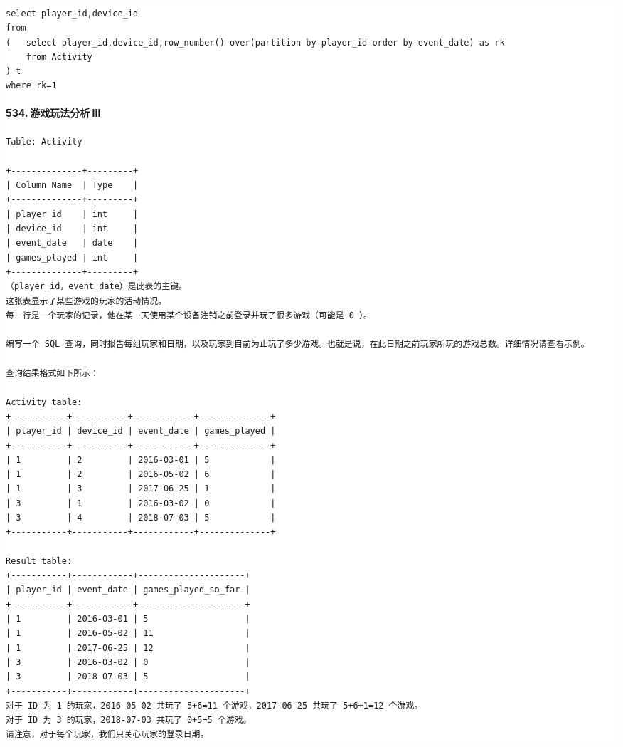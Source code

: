 ```
select player_id,device_id 
from 
(   select player_id,device_id,row_number() over(partition by player_id order by event_date) as rk 
    from Activity
) t
where rk=1
```

#### 534. 游戏玩法分析 III

```
Table: Activity

+--------------+---------+
| Column Name  | Type    |
+--------------+---------+
| player_id    | int     |
| device_id    | int     |
| event_date   | date    |
| games_played | int     |
+--------------+---------+
（player_id，event_date）是此表的主键。
这张表显示了某些游戏的玩家的活动情况。
每一行是一个玩家的记录，他在某一天使用某个设备注销之前登录并玩了很多游戏（可能是 0 ）。

编写一个 SQL 查询，同时报告每组玩家和日期，以及玩家到目前为止玩了多少游戏。也就是说，在此日期之前玩家所玩的游戏总数。详细情况请查看示例。

查询结果格式如下所示：

Activity table:
+-----------+-----------+------------+--------------+
| player_id | device_id | event_date | games_played |
+-----------+-----------+------------+--------------+
| 1         | 2         | 2016-03-01 | 5            |
| 1         | 2         | 2016-05-02 | 6            |
| 1         | 3         | 2017-06-25 | 1            |
| 3         | 1         | 2016-03-02 | 0            |
| 3         | 4         | 2018-07-03 | 5            |
+-----------+-----------+------------+--------------+

Result table:
+-----------+------------+---------------------+
| player_id | event_date | games_played_so_far |
+-----------+------------+---------------------+
| 1         | 2016-03-01 | 5                   |
| 1         | 2016-05-02 | 11                  |
| 1         | 2017-06-25 | 12                  |
| 3         | 2016-03-02 | 0                   |
| 3         | 2018-07-03 | 5                   |
+-----------+------------+---------------------+
对于 ID 为 1 的玩家，2016-05-02 共玩了 5+6=11 个游戏，2017-06-25 共玩了 5+6+1=12 个游戏。
对于 ID 为 3 的玩家，2018-07-03 共玩了 0+5=5 个游戏。
请注意，对于每个玩家，我们只关心玩家的登录日期。
```
